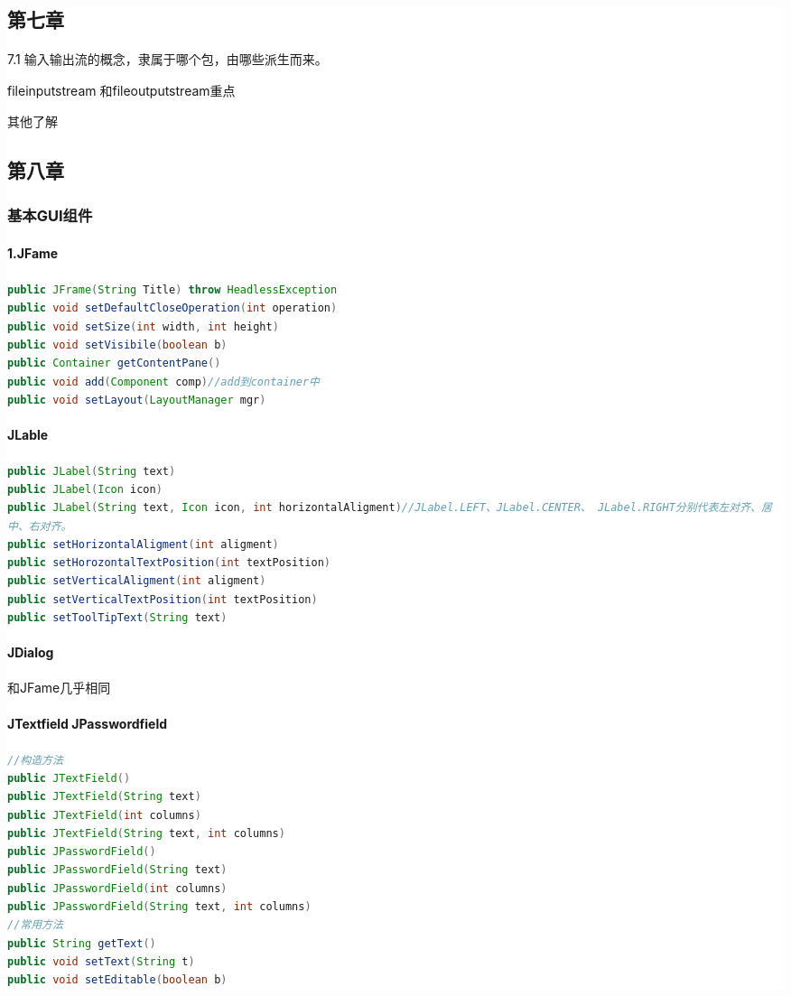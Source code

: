 ## 第七章

7.1 输入输出流的概念，隶属于哪个包，由哪些派生而来。

fileinputstream 和fileoutputstream重点

其他了解

## 第八章

### 基本GUI组件 

#### 1.JFame

```java
public JFrame(String Title) throw HeadlessException
public void setDefaultCloseOperation(int operation)
public void setSize(int width, int height)
public void setVisibile(boolean b)   
public Container getContentPane()
public void add(Component comp)//add到container中
public void setLayout(LayoutManager mgr)   
```

#### JLable

```java
public JLabel(String text)
public JLabel(Icon icon)
public JLabel(String text, Icon icon, int horizontalAligment)//JLabel.LEFT、JLabel.CENTER、 JLabel.RIGHT分别代表左对齐、居中、右对齐。
public setHorizontalAligment(int aligment)
public setHorozontalTextPosition(int textPosition)
public setVerticalAligment(int aligment)
public setVerticalTextPosition(int textPosition)
public setToolTipText(String text)
```

#### JDialog

和JFame几乎相同

#### JTextfield JPasswordfield

```java
//构造方法
public JTextField()
public JTextField(String text)
public JTextField(int columns)
public JTextField(String text, int columns)
public JPasswordField()
public JPasswordField(String text)
public JPasswordField(int columns)
public JPasswordField(String text, int columns)
//常用方法
public String getText()
public void setText(String t)
public void setEditable(boolean b)

```

